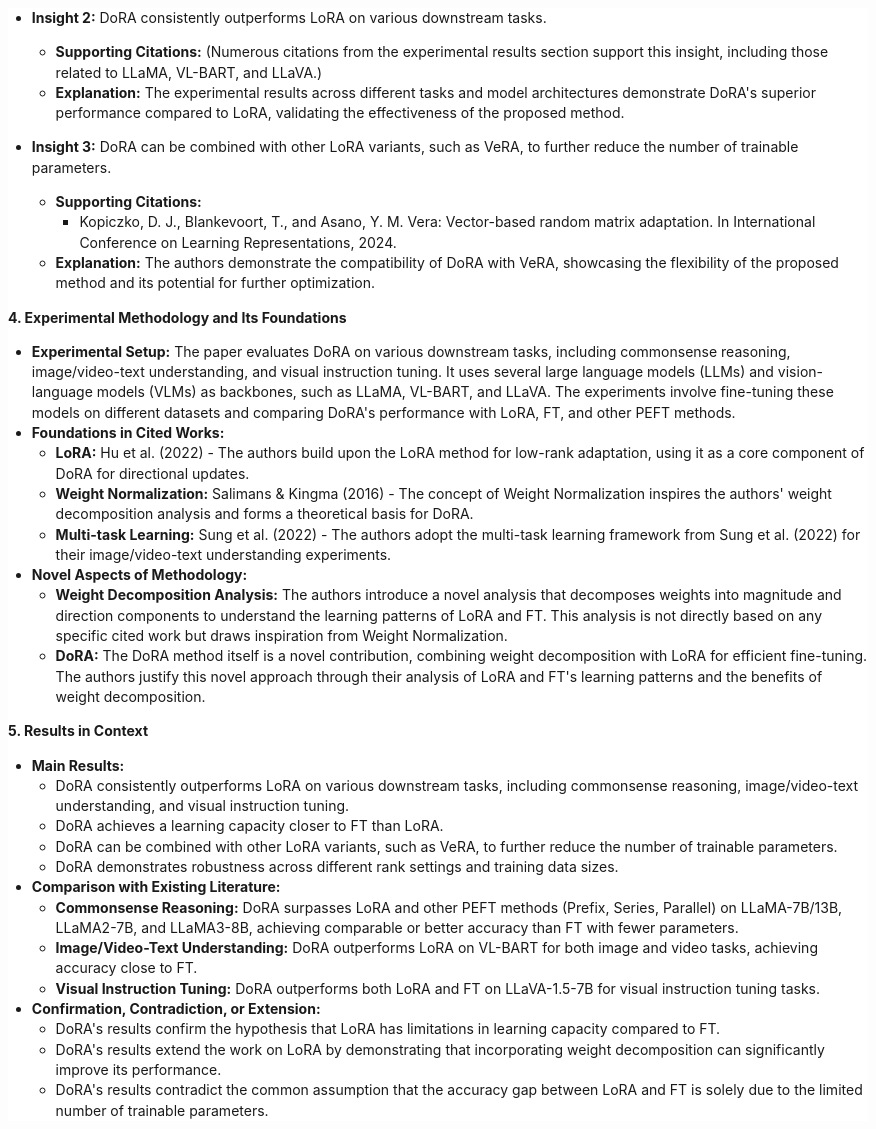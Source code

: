 - **Insight 2:** DoRA consistently outperforms LoRA on various downstream tasks.
    - **Supporting Citations:** (Numerous citations from the experimental results section support this insight, including those related to LLaMA, VL-BART, and LLaVA.)
    - **Explanation:** The experimental results across different tasks and model architectures demonstrate DoRA's superior performance compared to LoRA, validating the effectiveness of the proposed method.

- **Insight 3:** DoRA can be combined with other LoRA variants, such as VeRA, to further reduce the number of trainable parameters.
    - **Supporting Citations:**
        - Kopiczko, D. J., Blankevoort, T., and Asano, Y. M. Vera: Vector-based random matrix adaptation. In International Conference on Learning Representations, 2024.
    - **Explanation:** The authors demonstrate the compatibility of DoRA with VeRA, showcasing the flexibility of the proposed method and its potential for further optimization.


**4. Experimental Methodology and Its Foundations**

- **Experimental Setup:** The paper evaluates DoRA on various downstream tasks, including commonsense reasoning, image/video-text understanding, and visual instruction tuning. It uses several large language models (LLMs) and vision-language models (VLMs) as backbones, such as LLaMA, VL-BART, and LLaVA. The experiments involve fine-tuning these models on different datasets and comparing DoRA's performance with LoRA, FT, and other PEFT methods.
- **Foundations in Cited Works:**
    - **LoRA:** Hu et al. (2022) - The authors build upon the LoRA method for low-rank adaptation, using it as a core component of DoRA for directional updates.
    - **Weight Normalization:** Salimans & Kingma (2016) - The concept of Weight Normalization inspires the authors' weight decomposition analysis and forms a theoretical basis for DoRA.
    - **Multi-task Learning:** Sung et al. (2022) - The authors adopt the multi-task learning framework from Sung et al. (2022) for their image/video-text understanding experiments.
- **Novel Aspects of Methodology:**
    - **Weight Decomposition Analysis:** The authors introduce a novel analysis that decomposes weights into magnitude and direction components to understand the learning patterns of LoRA and FT. This analysis is not directly based on any specific cited work but draws inspiration from Weight Normalization.
    - **DoRA:** The DoRA method itself is a novel contribution, combining weight decomposition with LoRA for efficient fine-tuning. The authors justify this novel approach through their analysis of LoRA and FT's learning patterns and the benefits of weight decomposition.


**5. Results in Context**

- **Main Results:**
    - DoRA consistently outperforms LoRA on various downstream tasks, including commonsense reasoning, image/video-text understanding, and visual instruction tuning.
    - DoRA achieves a learning capacity closer to FT than LoRA.
    - DoRA can be combined with other LoRA variants, such as VeRA, to further reduce the number of trainable parameters.
    - DoRA demonstrates robustness across different rank settings and training data sizes.
- **Comparison with Existing Literature:**
    - **Commonsense Reasoning:** DoRA surpasses LoRA and other PEFT methods (Prefix, Series, Parallel) on LLaMA-7B/13B, LLaMA2-7B, and LLaMA3-8B, achieving comparable or better accuracy than FT with fewer parameters.
    - **Image/Video-Text Understanding:** DoRA outperforms LoRA on VL-BART for both image and video tasks, achieving accuracy close to FT.
    - **Visual Instruction Tuning:** DoRA outperforms both LoRA and FT on LLaVA-1.5-7B for visual instruction tuning tasks.
- **Confirmation, Contradiction, or Extension:**
    - DoRA's results confirm the hypothesis that LoRA has limitations in learning capacity compared to FT.
    - DoRA's results extend the work on LoRA by demonstrating that incorporating weight decomposition can significantly improve its performance.
    - DoRA's results contradict the common assumption that the accuracy gap between LoRA and FT is solely due to the limited number of trainable parameters.
